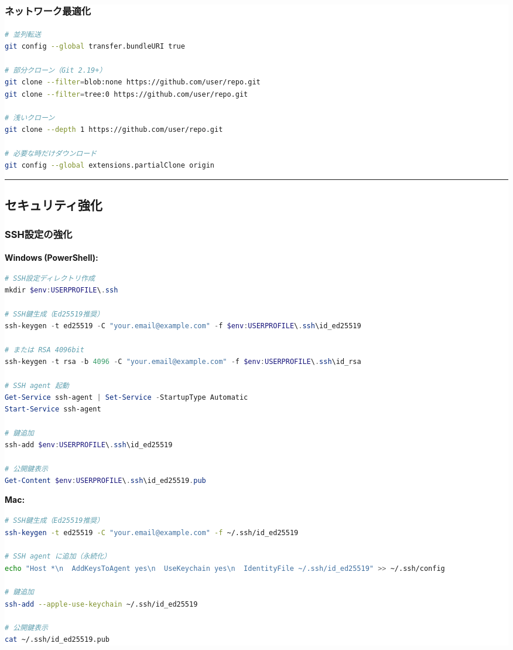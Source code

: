 ### ネットワーク最適化

```bash
# 並列転送
git config --global transfer.bundleURI true

# 部分クローン（Git 2.19+）
git clone --filter=blob:none https://github.com/user/repo.git
git clone --filter=tree:0 https://github.com/user/repo.git

# 浅いクローン
git clone --depth 1 https://github.com/user/repo.git

# 必要な時だけダウンロード
git config --global extensions.partialClone origin
```

---

## セキュリティ強化

### SSH設定の強化

**Windows (PowerShell):**
```powershell
# SSH設定ディレクトリ作成
mkdir $env:USERPROFILE\.ssh

# SSH鍵生成（Ed25519推奨）
ssh-keygen -t ed25519 -C "your.email@example.com" -f $env:USERPROFILE\.ssh\id_ed25519

# または RSA 4096bit
ssh-keygen -t rsa -b 4096 -C "your.email@example.com" -f $env:USERPROFILE\.ssh\id_rsa

# SSH agent 起動
Get-Service ssh-agent | Set-Service -StartupType Automatic
Start-Service ssh-agent

# 鍵追加
ssh-add $env:USERPROFILE\.ssh\id_ed25519

# 公開鍵表示
Get-Content $env:USERPROFILE\.ssh\id_ed25519.pub
```

**Mac:**
```bash
# SSH鍵生成（Ed25519推奨）
ssh-keygen -t ed25519 -C "your.email@example.com" -f ~/.ssh/id_ed25519

# SSH agent に追加（永続化）
echo "Host *\n  AddKeysToAgent yes\n  UseKeychain yes\n  IdentityFile ~/.ssh/id_ed25519" >> ~/.ssh/config

# 鍵追加
ssh-add --apple-use-keychain ~/.ssh/id_ed25519

# 公開鍵表示
cat ~/.ssh/id_ed25519.pub
```
